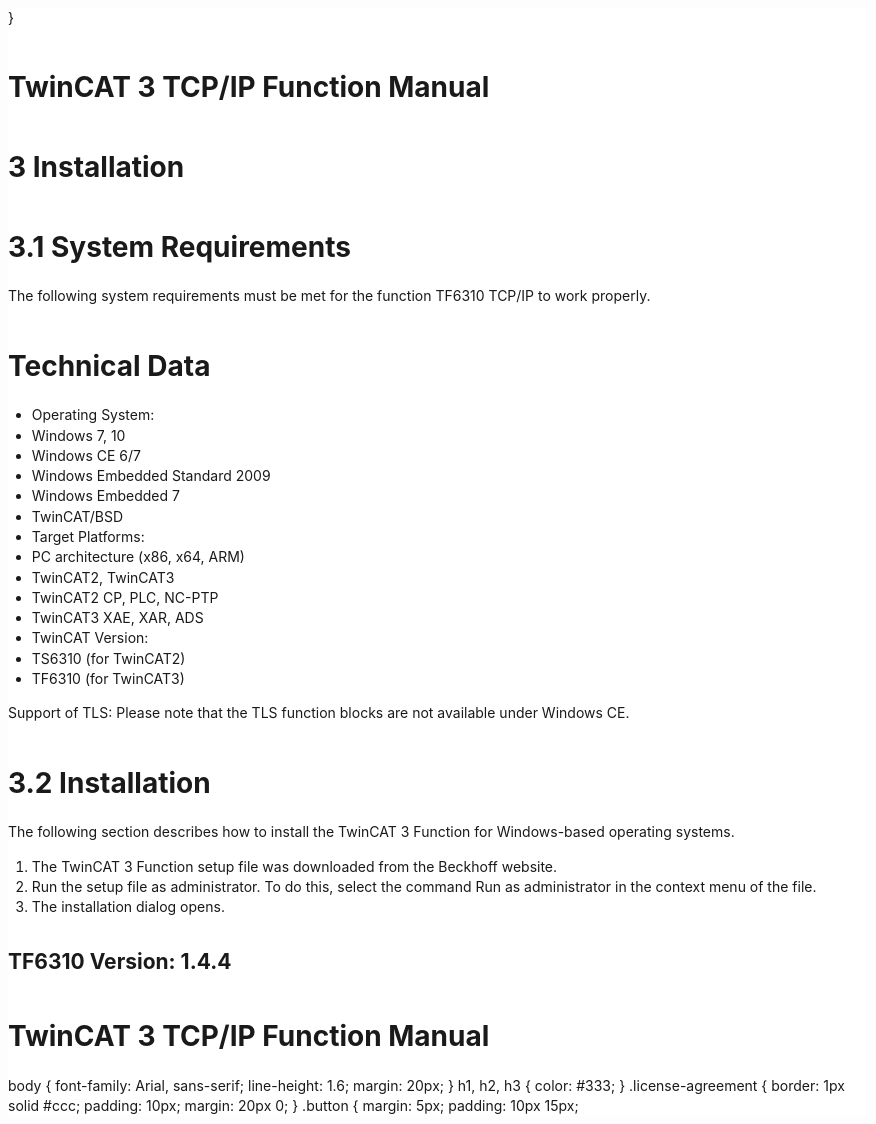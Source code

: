 }

# TwinCAT 3 TCP/IP Function Manual

# 3 Installation

# 3.1 System Requirements

The following system requirements must be met for the function TF6310 TCP/IP to work properly.

# Technical Data

- Operating System:
- Windows 7, 10
- Windows CE 6/7
- Windows Embedded Standard 2009
- Windows Embedded 7
- TwinCAT/BSD
- Target Platforms:
- PC architecture (x86, x64, ARM)
- TwinCAT2, TwinCAT3
- TwinCAT2 CP, PLC, NC-PTP
- TwinCAT3 XAE, XAR, ADS
- TwinCAT Version:
- TS6310 (for TwinCAT2)
- TF6310 (for TwinCAT3)

Support of TLS: Please note that the TLS function blocks are not available under Windows CE.

# 3.2 Installation

The following section describes how to install the TwinCAT 3 Function for Windows-based operating systems.

1. The TwinCAT 3 Function setup file was downloaded from the Beckhoff website.
2. Run the setup file as administrator. To do this, select the command Run as administrator in the context menu of the file.
3. The installation dialog opens.

TF6310 Version: 1.4.4
---
# TwinCAT 3 TCP/IP Function Manual

body {
font-family: Arial, sans-serif;
line-height: 1.6;
margin: 20px;
}
h1, h2, h3 {
color: #333;
}
.license-agreement {
border: 1px solid #ccc;
padding: 10px;
margin: 20px 0;
}
.button {
margin: 5px;
padding: 10px 15px;